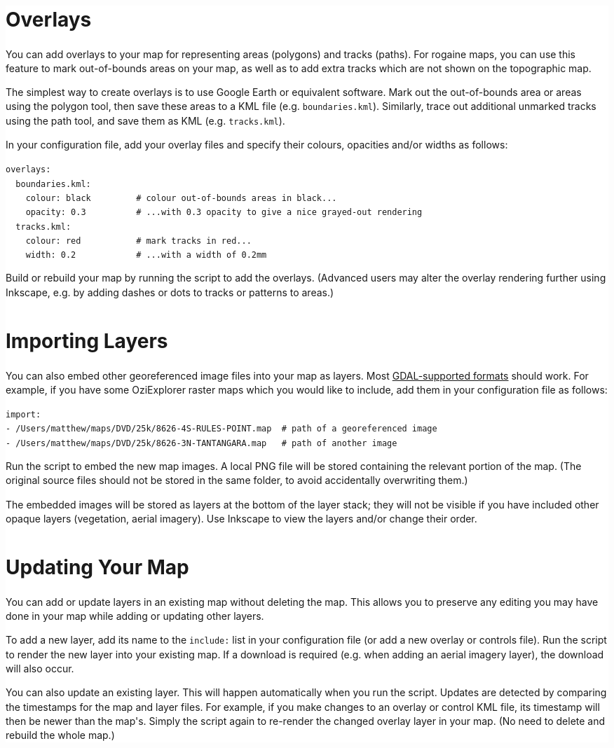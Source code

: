Overlays
========

You can add overlays to your map for representing areas (polygons) and tracks (paths). For rogaine maps, you can use this feature to mark out-of-bounds areas on your map, as well as to add extra tracks which are not shown on the topographic map.

The simplest way to create overlays is to use Google Earth or equivalent software. Mark out the out-of-bounds area or areas using the polygon tool, then save these areas to a KML file (e.g. `boundaries.kml`). Similarly, trace out additional unmarked tracks using the path tool, and save them as KML (e.g. `tracks.kml`).

In your configuration file, add your overlay files and specify their colours, opacities and/or widths as follows:

    overlays:
      boundaries.kml:
        colour: black         # colour out-of-bounds areas in black...
        opacity: 0.3          # ...with 0.3 opacity to give a nice grayed-out rendering
      tracks.kml:
        colour: red           # mark tracks in red...
        width: 0.2            # ...with a width of 0.2mm

Build or rebuild your map by running the script to add the overlays. (Advanced users may alter the overlay rendering further using Inkscape, e.g. by adding dashes or dots to tracks or patterns to areas.)

Importing Layers
================

You can also embed other georeferenced image files into your map as layers. Most [GDAL-supported formats](http://www.gdal.org/formats_list.html) should work. For example, if you have some OziExplorer raster maps which you would like to include, add them in your configuration file as follows:

    import:
    - /Users/matthew/maps/DVD/25k/8626-4S-RULES-POINT.map  # path of a georeferenced image
    - /Users/matthew/maps/DVD/25k/8626-3N-TANTANGARA.map   # path of another image

Run the script to embed the new map images. A local PNG file will be stored containing the relevant portion of the map. (The original source files should not be stored in the same folder, to avoid accidentally overwriting them.)

The embedded images will be stored as layers at the bottom of the layer stack; they will not be visible if you have included other opaque layers (vegetation, aerial imagery). Use Inkscape to view the layers and/or change their order.

Updating Your Map
=================

You can add or update layers in an existing map without deleting the map. This allows you to preserve any editing you may have done in your map while adding or updating other layers.

To add a new layer, add its name to the `include:` list in your configuration file (or add a new overlay or controls file). Run the script to render the new layer into your existing map. If a download is required (e.g. when adding an aerial imagery layer), the download will also occur.

You can also update an existing layer. This will happen automatically when you run the script. Updates are detected by comparing the timestamps for the map and layer files. For example, if you make changes to an overlay or control KML file, its timestamp will then be newer than the map's. Simply the script again to re-render the changed overlay layer in your map. (No need to delete and rebuild the whole map.)
